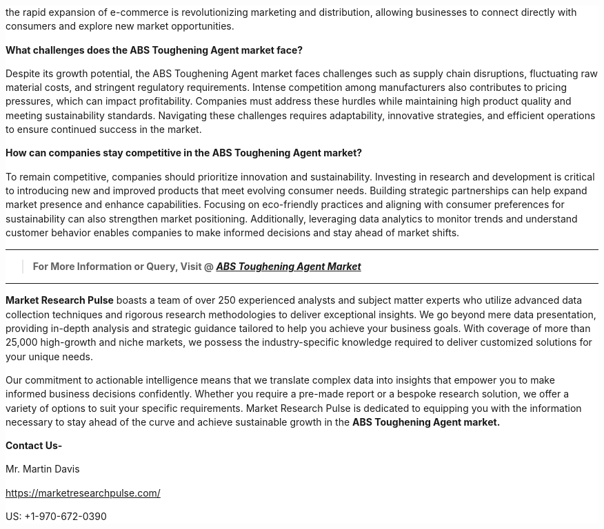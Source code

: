 the rapid expansion of e-commerce is revolutionizing marketing and distribution, allowing businesses to connect directly with consumers and explore new market opportunities.</p><p><strong>What challenges does the ABS Toughening Agent market face?</strong></p><p>Despite its growth potential, the ABS Toughening Agent market faces challenges such as supply chain disruptions, fluctuating raw material costs, and stringent regulatory requirements. Intense competition among manufacturers also contributes to pricing pressures, which can impact profitability. Companies must address these hurdles while maintaining high product quality and meeting sustainability standards. Navigating these challenges requires adaptability, innovative strategies, and efficient operations to ensure continued success in the market.</p><p><strong>How can companies stay competitive in the ABS Toughening Agent market?</strong></p><p>To remain competitive, companies should prioritize innovation and sustainability. Investing in research and development is critical to introducing new and improved products that meet evolving consumer needs. Building strategic partnerships can help expand market presence and enhance capabilities. Focusing on eco-friendly practices and aligning with consumer preferences for sustainability can also strengthen market positioning. Additionally, leveraging data analytics to monitor trends and understand customer behavior enables companies to make informed decisions and stay ahead of market shifts.</p><hr /><blockquote><p><strong>For More Information or Query, Visit @&nbsp;<em><a href="https://marketresearchpulse.com/report/87388/abs-toughening-agent-market?utm_source=Linkedin&utm_medium=025">ABS Toughening Agent Market</a></em></strong></p></blockquote><hr /><p><strong>Market Research Pulse</strong> boasts a team of over 250 experienced analysts and subject matter experts who utilize advanced data collection techniques and rigorous research methodologies to deliver exceptional insights. We go beyond mere data presentation, providing in-depth analysis and strategic guidance tailored to help you achieve your business goals. With coverage of more than 25,000 high-growth and niche markets, we possess the industry-specific knowledge required to deliver customized solutions for your unique needs.</p><p>Our commitment to actionable intelligence means that we translate complex data into insights that empower you to make informed business decisions confidently. Whether you require a pre-made report or a bespoke research solution, we offer a variety of options to suit your specific requirements. Market Research Pulse is dedicated to equipping you with the information necessary to stay ahead of the curve and achieve sustainable growth in the <strong>ABS Toughening Agent market.</strong></p><p><strong>Contact Us-</strong></p><p>Mr. Martin Davis</p><p>https://marketresearchpulse.com/</p><p>US: +1-970-672-0390</p>